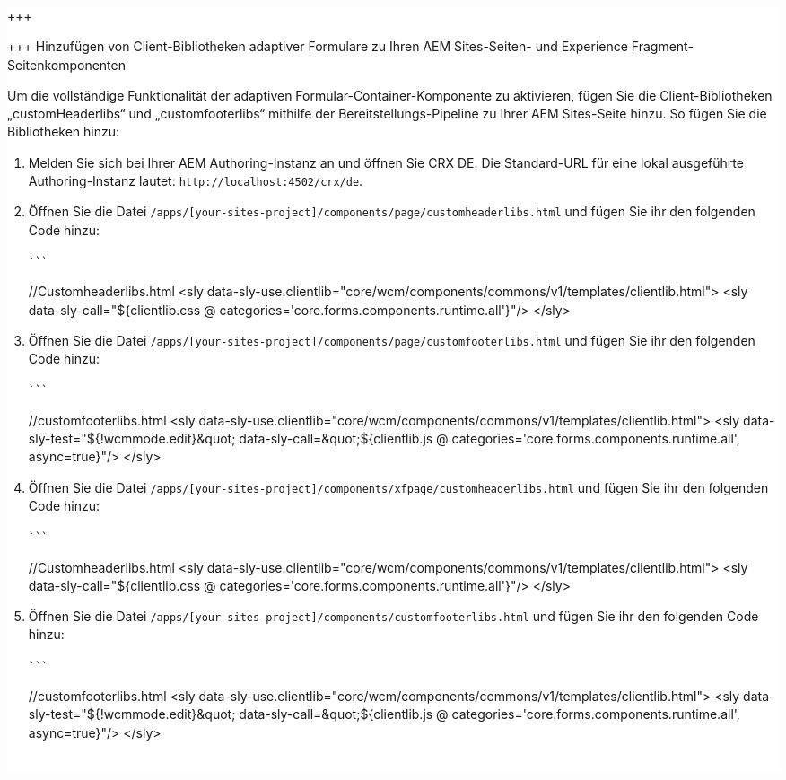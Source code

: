 +++

+++  Hinzufügen von Client-Bibliotheken adaptiver Formulare zu Ihren AEM Sites-Seiten- und Experience Fragment-Seitenkomponenten

Um die vollständige Funktionalität der adaptiven Formular-Container-Komponente zu aktivieren, fügen Sie die Client-Bibliotheken „customHeaderlibs“ und „customfooterlibs“ mithilfe der Bereitstellungs-Pipeline zu Ihrer AEM Sites-Seite hinzu. So fügen Sie die Bibliotheken hinzu:

1. Melden Sie sich bei Ihrer AEM Authoring-Instanz an und öffnen Sie CRX DE. Die Standard-URL für eine lokal ausgeführte Authoring-Instanz lautet: `http://localhost:4502/crx/de`.

1. Öffnen Sie die Datei `/apps/[your-sites-project]/components/page/customheaderlibs.html` und fügen Sie ihr den folgenden Code hinzu:

       ```
     //Customheaderlibs.html
     &lt;sly data-sly-use.clientlib=&quot;core/wcm/components/commons/v1/templates/clientlib.html&quot;>
     &lt;sly data-sly-call=&quot;${clientlib.css @ categories=&#39;core.forms.components.runtime.all&#39;}&quot;/>
     &lt;/sly>
     
     ```
   
1. Öffnen Sie die Datei `/apps/[your-sites-project]/components/page/customfooterlibs.html` und fügen Sie ihr den folgenden Code hinzu:

       ```
     
     //customfooterlibs.html
     &lt;sly data-sly-use.clientlib=&quot;core/wcm/components/commons/v1/templates/clientlib.html&quot;>
     &lt;sly data-sly-test=&quot;${!wcmmode.edit}&quot; data-sly-call=&quot;${clientlib.js @ categories=&#39;core.forms.components.runtime.all&#39;, async=true}&quot;/>
     &lt;/sly>
     ```
   
1. Öffnen Sie die Datei `/apps/[your-sites-project]/components/xfpage/customheaderlibs.html` und fügen Sie ihr den folgenden Code hinzu:

       ```
     //Customheaderlibs.html
     &lt;sly data-sly-use.clientlib=&quot;core/wcm/components/commons/v1/templates/clientlib.html&quot;>
     &lt;sly data-sly-call=&quot;${clientlib.css @ categories=&#39;core.forms.components.runtime.all&#39;}&quot;/>
     &lt;/sly>
     
     ```
   
1. Öffnen Sie die Datei `/apps/[your-sites-project]/components/customfooterlibs.html` und fügen Sie ihr den folgenden Code hinzu:

       ```
     
     //customfooterlibs.html
     &lt;sly data-sly-use.clientlib=&quot;core/wcm/components/commons/v1/templates/clientlib.html&quot;>
     &lt;sly data-sly-test=&quot;${!wcmmode.edit}&quot; data-sly-call=&quot;${clientlib.js @ categories=&#39;core.forms.components.runtime.all&#39;, async=true}&quot;/>
     &lt;/sly>
     ```
   